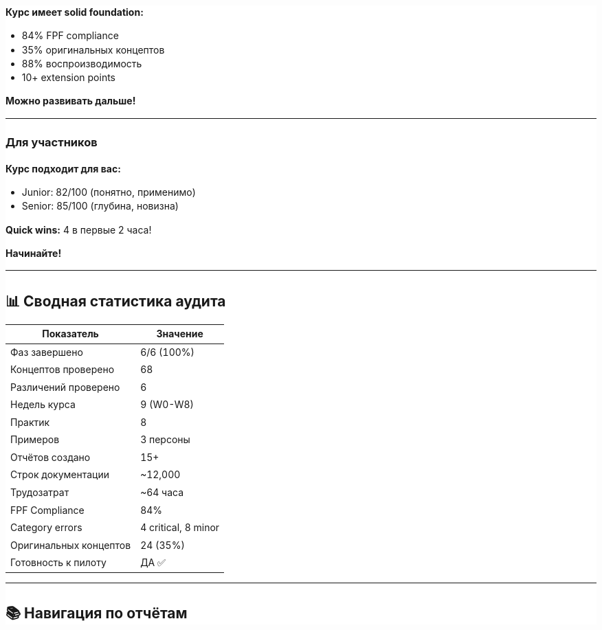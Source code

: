**Курс имеет solid foundation:**
- 84% FPF compliance
- 35% оригинальных концептов
- 88% воспроизводимость
- 10+ extension points

**Можно развивать дальше!**

---

### Для участников

**Курс подходит для вас:**
- Junior: 82/100 (понятно, применимо)
- Senior: 85/100 (глубина, новизна)

**Quick wins:** 4 в первые 2 часа!

**Начинайте!**

---

## 📊 Сводная статистика аудита

| Показатель | Значение |
|------------|----------|
| Фаз завершено | 6/6 (100%) |
| Концептов проверено | 68 |
| Различений проверено | 6 |
| Недель курса | 9 (W0-W8) |
| Практик | 8 |
| Примеров | 3 персоны |
| Отчётов создано | 15+ |
| Строк документации | ~12,000 |
| Трудозатрат | ~64 часа |
| FPF Compliance | 84% |
| Category errors | 4 critical, 8 minor |
| Оригинальных концептов | 24 (35%) |
| Готовность к пилоту | ДА ✅ |

---

## 📚 Навигация по отчётам
